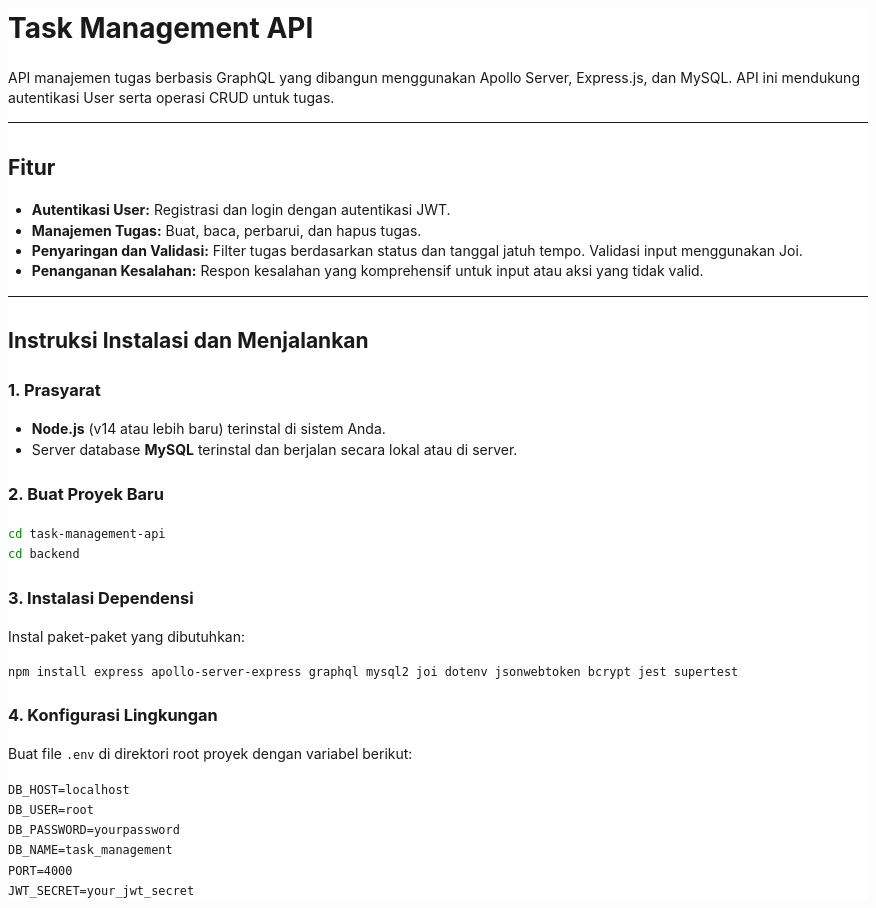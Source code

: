 # Task Management API

API manajemen tugas berbasis GraphQL yang dibangun menggunakan Apollo Server, Express.js, dan MySQL. API ini mendukung autentikasi User serta operasi CRUD untuk tugas.

---

## **Fitur**

- **Autentikasi User:** Registrasi dan login dengan autentikasi JWT.
- **Manajemen Tugas:** Buat, baca, perbarui, dan hapus tugas.
- **Penyaringan dan Validasi:** Filter tugas berdasarkan status dan tanggal jatuh tempo. Validasi input menggunakan Joi.
- **Penanganan Kesalahan:** Respon kesalahan yang komprehensif untuk input atau aksi yang tidak valid.

---

## **Instruksi Instalasi dan Menjalankan**

### **1. Prasyarat**

- **Node.js** (v14 atau lebih baru) terinstal di sistem Anda.
- Server database **MySQL** terinstal dan berjalan secara lokal atau di server.

### **2. Buat Proyek Baru**

```bash
cd task-management-api
cd backend
```

### **3. Instalasi Dependensi**

Instal paket-paket yang dibutuhkan:
```bash
npm install express apollo-server-express graphql mysql2 joi dotenv jsonwebtoken bcrypt jest supertest
```

### **4. Konfigurasi Lingkungan**

Buat file `.env` di direktori root proyek dengan variabel berikut:

```env
DB_HOST=localhost
DB_USER=root
DB_PASSWORD=yourpassword
DB_NAME=task_management
PORT=4000
JWT_SECRET=your_jwt_secret
```
